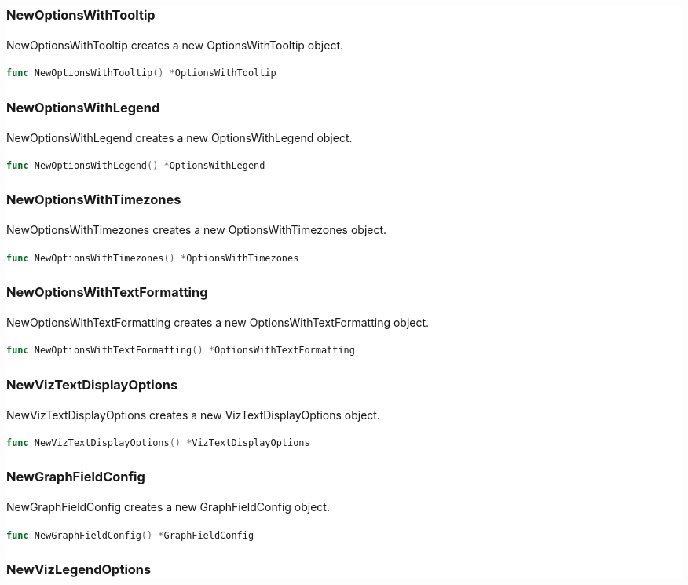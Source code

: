 ### <span class="badge function"></span> NewOptionsWithTooltip

NewOptionsWithTooltip creates a new OptionsWithTooltip object.

```go
func NewOptionsWithTooltip() *OptionsWithTooltip
```

### <span class="badge function"></span> NewOptionsWithLegend

NewOptionsWithLegend creates a new OptionsWithLegend object.

```go
func NewOptionsWithLegend() *OptionsWithLegend
```

### <span class="badge function"></span> NewOptionsWithTimezones

NewOptionsWithTimezones creates a new OptionsWithTimezones object.

```go
func NewOptionsWithTimezones() *OptionsWithTimezones
```

### <span class="badge function"></span> NewOptionsWithTextFormatting

NewOptionsWithTextFormatting creates a new OptionsWithTextFormatting object.

```go
func NewOptionsWithTextFormatting() *OptionsWithTextFormatting
```

### <span class="badge function"></span> NewVizTextDisplayOptions

NewVizTextDisplayOptions creates a new VizTextDisplayOptions object.

```go
func NewVizTextDisplayOptions() *VizTextDisplayOptions
```

### <span class="badge function"></span> NewGraphFieldConfig

NewGraphFieldConfig creates a new GraphFieldConfig object.

```go
func NewGraphFieldConfig() *GraphFieldConfig
```

### <span class="badge function"></span> NewVizLegendOptions

